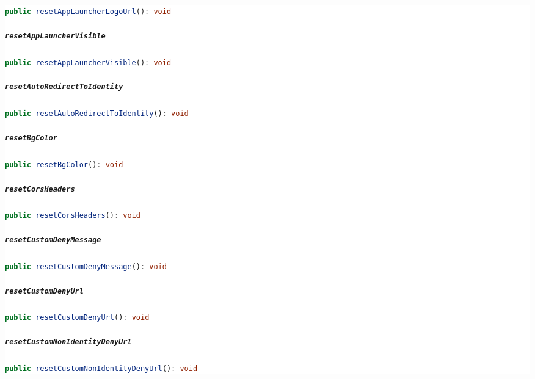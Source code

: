 ```typescript
public resetAppLauncherLogoUrl(): void
```

##### `resetAppLauncherVisible` <a name="resetAppLauncherVisible" id="@cdktf/provider-cloudflare.accessApplication.AccessApplication.resetAppLauncherVisible"></a>

```typescript
public resetAppLauncherVisible(): void
```

##### `resetAutoRedirectToIdentity` <a name="resetAutoRedirectToIdentity" id="@cdktf/provider-cloudflare.accessApplication.AccessApplication.resetAutoRedirectToIdentity"></a>

```typescript
public resetAutoRedirectToIdentity(): void
```

##### `resetBgColor` <a name="resetBgColor" id="@cdktf/provider-cloudflare.accessApplication.AccessApplication.resetBgColor"></a>

```typescript
public resetBgColor(): void
```

##### `resetCorsHeaders` <a name="resetCorsHeaders" id="@cdktf/provider-cloudflare.accessApplication.AccessApplication.resetCorsHeaders"></a>

```typescript
public resetCorsHeaders(): void
```

##### `resetCustomDenyMessage` <a name="resetCustomDenyMessage" id="@cdktf/provider-cloudflare.accessApplication.AccessApplication.resetCustomDenyMessage"></a>

```typescript
public resetCustomDenyMessage(): void
```

##### `resetCustomDenyUrl` <a name="resetCustomDenyUrl" id="@cdktf/provider-cloudflare.accessApplication.AccessApplication.resetCustomDenyUrl"></a>

```typescript
public resetCustomDenyUrl(): void
```

##### `resetCustomNonIdentityDenyUrl` <a name="resetCustomNonIdentityDenyUrl" id="@cdktf/provider-cloudflare.accessApplication.AccessApplication.resetCustomNonIdentityDenyUrl"></a>

```typescript
public resetCustomNonIdentityDenyUrl(): void
```
